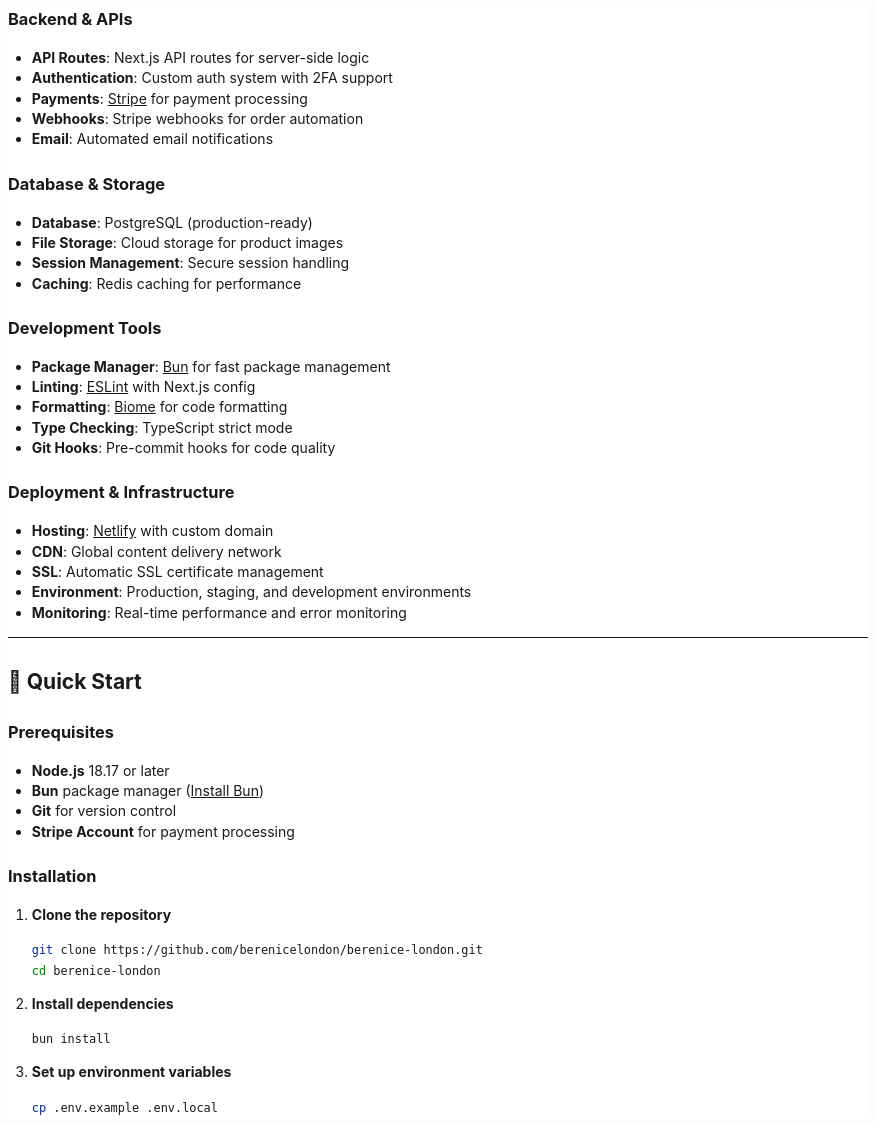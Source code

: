 ### **Backend & APIs**
- **API Routes**: Next.js API routes for server-side logic
- **Authentication**: Custom auth system with 2FA support
- **Payments**: [Stripe](https://stripe.com/) for payment processing
- **Webhooks**: Stripe webhooks for order automation
- **Email**: Automated email notifications

### **Database & Storage**
- **Database**: PostgreSQL (production-ready)
- **File Storage**: Cloud storage for product images
- **Session Management**: Secure session handling
- **Caching**: Redis caching for performance

### **Development Tools**
- **Package Manager**: [Bun](https://bun.sh/) for fast package management
- **Linting**: [ESLint](https://eslint.org/) with Next.js config
- **Formatting**: [Biome](https://biomejs.dev/) for code formatting
- **Type Checking**: TypeScript strict mode
- **Git Hooks**: Pre-commit hooks for code quality

### **Deployment & Infrastructure**
- **Hosting**: [Netlify](https://www.netlify.com/) with custom domain
- **CDN**: Global content delivery network
- **SSL**: Automatic SSL certificate management
- **Environment**: Production, staging, and development environments
- **Monitoring**: Real-time performance and error monitoring

---

## 🚀 Quick Start

### Prerequisites
- **Node.js** 18.17 or later
- **Bun** package manager ([Install Bun](https://bun.sh/docs/installation))
- **Git** for version control
- **Stripe Account** for payment processing

### Installation

1. **Clone the repository**
   ```bash
   git clone https://github.com/berenicelondon/berenice-london.git
   cd berenice-london
   ```

2. **Install dependencies**
   ```bash
   bun install
   ```

3. **Set up environment variables**
   ```bash
   cp .env.example .env.local
   ```
